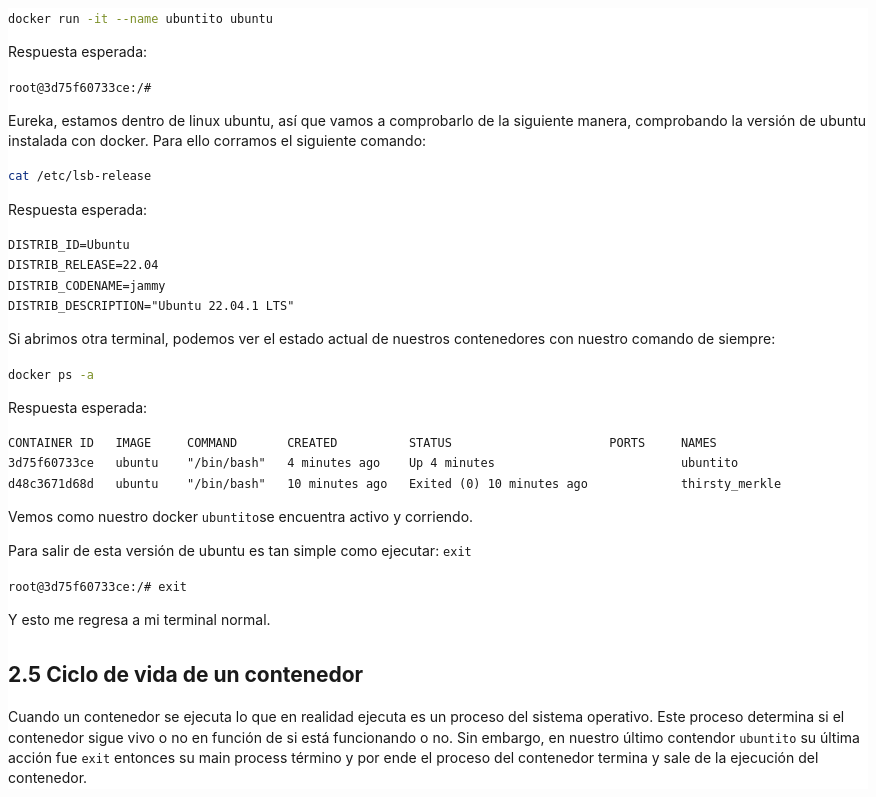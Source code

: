 ```bash
docker run -it --name ubuntito ubuntu
```

Respuesta esperada:

```bash
root@3d75f60733ce:/# 
```

Eureka, estamos dentro de linux ubuntu, así que vamos a comprobarlo de la siguiente manera, comprobando la versión de ubuntu
instalada con docker. Para ello corramos el siguiente comando:

```bash
cat /etc/lsb-release
```

Respuesta esperada:

```commandline
DISTRIB_ID=Ubuntu
DISTRIB_RELEASE=22.04
DISTRIB_CODENAME=jammy
DISTRIB_DESCRIPTION="Ubuntu 22.04.1 LTS"
```



Si abrimos otra terminal, podemos ver el estado actual de nuestros contenedores con nuestro comando de siempre:

```bash
docker ps -a
```

Respuesta esperada:

```commandline
CONTAINER ID   IMAGE     COMMAND       CREATED          STATUS                      PORTS     NAMES
3d75f60733ce   ubuntu    "/bin/bash"   4 minutes ago    Up 4 minutes                          ubuntito
d48c3671d68d   ubuntu    "/bin/bash"   10 minutes ago   Exited (0) 10 minutes ago             thirsty_merkle
```

Vemos como nuestro docker `ubuntito`se encuentra activo y corriendo. 

Para salir de esta versión de ubuntu es tan simple como ejecutar: `exit`

```commandline
root@3d75f60733ce:/# exit
```
Y esto me regresa a mi terminal normal.

## 2.5 Ciclo de vida de un contenedor

Cuando un contenedor se ejecuta lo que en realidad ejecuta es un proceso del sistema operativo. Este proceso determina si 
el contenedor sigue vivo o no en función de si está funcionando o no. Sin embargo, en nuestro último contendor `ubuntito`
su última acción fue `exit` entonces su main process término y por ende el proceso del contenedor termina y sale de la 
ejecución del contenedor. 

